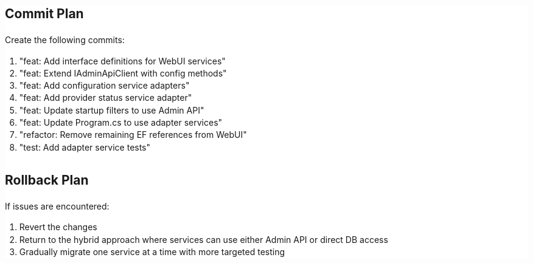 ## Commit Plan

Create the following commits:

1. "feat: Add interface definitions for WebUI services"
2. "feat: Extend IAdminApiClient with config methods"
3. "feat: Add configuration service adapters"
4. "feat: Add provider status service adapter"
5. "feat: Update startup filters to use Admin API"
6. "feat: Update Program.cs to use adapter services"
7. "refactor: Remove remaining EF references from WebUI"
8. "test: Add adapter service tests"

## Rollback Plan

If issues are encountered:

1. Revert the changes
2. Return to the hybrid approach where services can use either Admin API or direct DB access
3. Gradually migrate one service at a time with more targeted testing